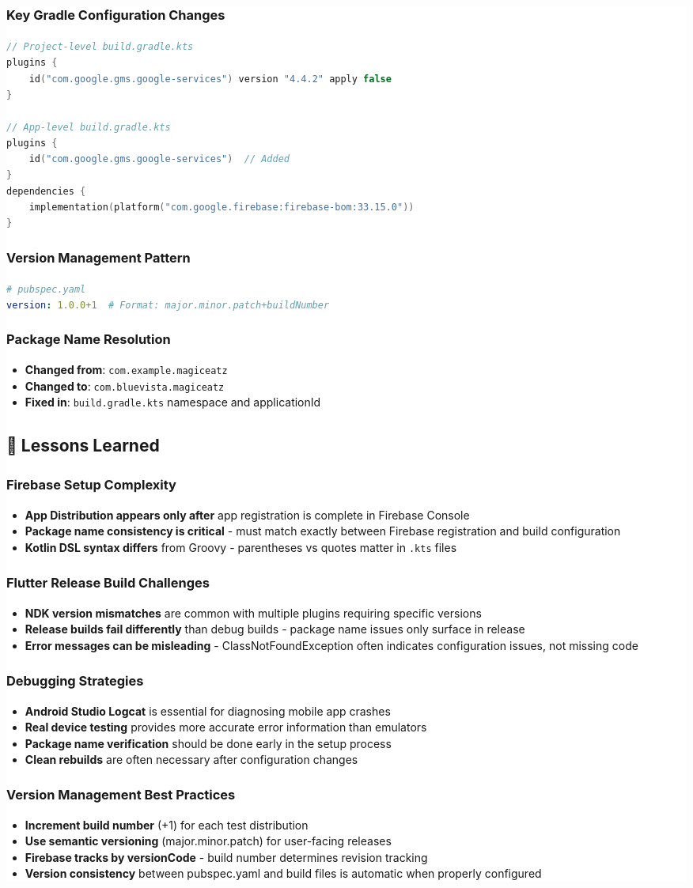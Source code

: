 ### Key Gradle Configuration Changes
```kotlin
// Project-level build.gradle.kts
plugins {
    id("com.google.gms.google-services") version "4.4.2" apply false
}

// App-level build.gradle.kts
plugins {
    id("com.google.gms.google-services")  // Added
}
dependencies {
    implementation(platform("com.google.firebase:firebase-bom:33.15.0"))
}
```

### Version Management Pattern
```yaml
# pubspec.yaml
version: 1.0.0+1  # Format: major.minor.patch+buildNumber
```

### Package Name Resolution
- **Changed from**: `com.example.magiceatz`
- **Changed to**: `com.bluevista.magiceatz`
- **Fixed in**: `build.gradle.kts` namespace and applicationId

## 🔧 Lessons Learned

### Firebase Setup Complexity
- **App Distribution appears only after** app registration is complete in Firebase Console
- **Package name consistency is critical** - must match exactly between Firebase registration and build configuration
- **Kotlin DSL syntax differs** from Groovy - parentheses vs quotes matter in `.kts` files

### Flutter Release Build Challenges
- **NDK version mismatches** are common with multiple plugins requiring specific versions
- **Release builds fail differently** than debug builds - package name issues only surface in release
- **Error messages can be misleading** - ClassNotFoundException often indicates configuration issues, not missing code

### Debugging Strategies
- **Android Studio Logcat** is essential for diagnosing mobile app crashes
- **Real device testing** provides more accurate error information than emulators
- **Package name verification** should be done early in the setup process
- **Clean rebuilds** are often necessary after configuration changes

### Version Management Best Practices
- **Increment build number** (+1) for each test distribution
- **Use semantic versioning** (major.minor.patch) for user-facing releases
- **Firebase tracks by versionCode** - build number determines revision tracking
- **Version consistency** between pubspec.yaml and build files is automatic when properly configured
